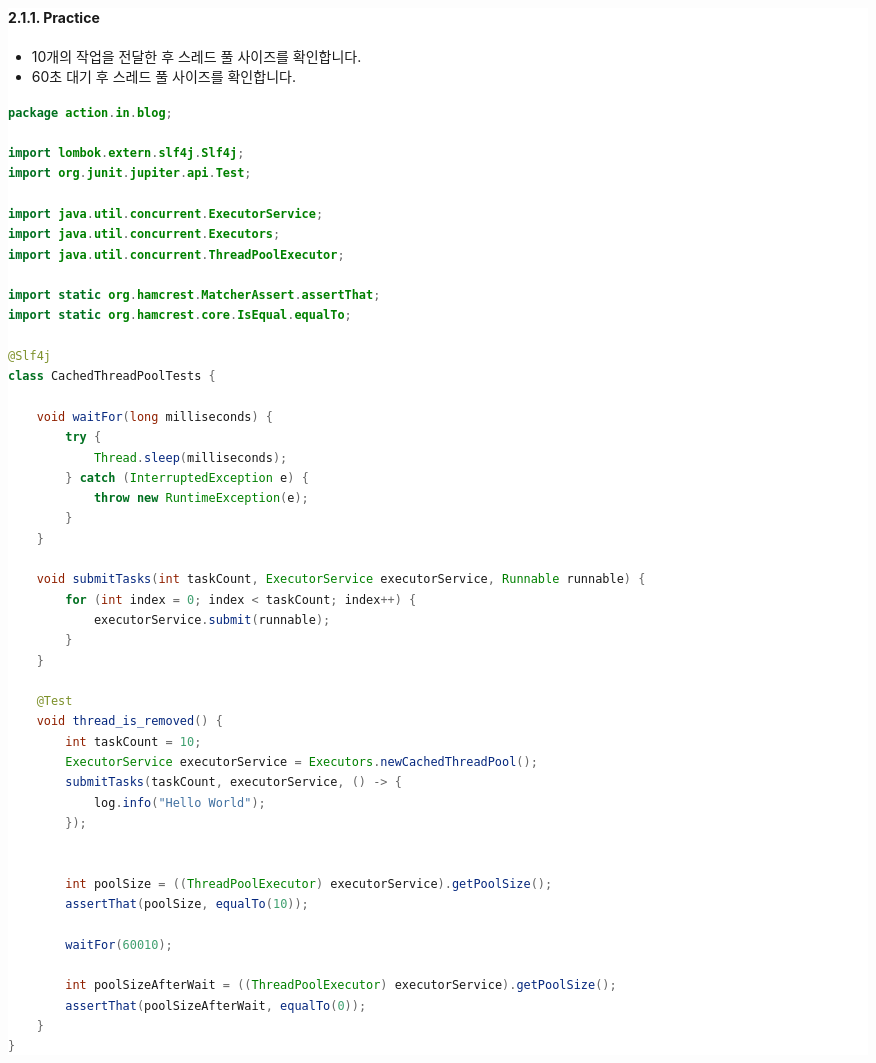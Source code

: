 #### 2.1.1. Practice

* 10개의 작업을 전달한 후 스레드 풀 사이즈를 확인합니다.
* 60초 대기 후 스레드 풀 사이즈를 확인합니다.

```java
package action.in.blog;

import lombok.extern.slf4j.Slf4j;
import org.junit.jupiter.api.Test;

import java.util.concurrent.ExecutorService;
import java.util.concurrent.Executors;
import java.util.concurrent.ThreadPoolExecutor;

import static org.hamcrest.MatcherAssert.assertThat;
import static org.hamcrest.core.IsEqual.equalTo;

@Slf4j
class CachedThreadPoolTests {

    void waitFor(long milliseconds) {
        try {
            Thread.sleep(milliseconds);
        } catch (InterruptedException e) {
            throw new RuntimeException(e);
        }
    }

    void submitTasks(int taskCount, ExecutorService executorService, Runnable runnable) {
        for (int index = 0; index < taskCount; index++) {
            executorService.submit(runnable);
        }
    }

    @Test
    void thread_is_removed() {
        int taskCount = 10;
        ExecutorService executorService = Executors.newCachedThreadPool();
        submitTasks(taskCount, executorService, () -> {
            log.info("Hello World");
        });


        int poolSize = ((ThreadPoolExecutor) executorService).getPoolSize();
        assertThat(poolSize, equalTo(10));

        waitFor(60010);

        int poolSizeAfterWait = ((ThreadPoolExecutor) executorService).getPoolSize();
        assertThat(poolSizeAfterWait, equalTo(0));
    }
}
```
